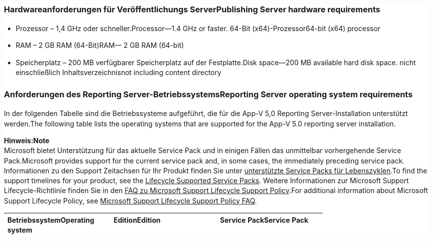 </tbody>
</table>



### <a href="" id="publishing-server-hardware-requirements-"></a><span data-ttu-id="8057d-168">Hardwareanforderungen für Veröffentlichungs Server</span><span class="sxs-lookup"><span data-stu-id="8057d-168">Publishing Server hardware requirements</span></span>

-   <span data-ttu-id="8057d-169">Prozessor – 1,4 GHz oder schneller.</span><span class="sxs-lookup"><span data-stu-id="8057d-169">Processor—1.4 GHz or faster.</span></span> <span data-ttu-id="8057d-170">64-Bit (x64)-Prozessor</span><span class="sxs-lookup"><span data-stu-id="8057d-170">64-bit (x64) processor</span></span>

-   <span data-ttu-id="8057d-171">RAM – 2 GB RAM (64-Bit)</span><span class="sxs-lookup"><span data-stu-id="8057d-171">RAM— 2 GB RAM (64-bit)</span></span>

-   <span data-ttu-id="8057d-172">Speicherplatz – 200 MB verfügbarer Speicherplatz auf der Festplatte.</span><span class="sxs-lookup"><span data-stu-id="8057d-172">Disk space—200 MB available hard disk space.</span></span> <span data-ttu-id="8057d-173">nicht einschließlich Inhaltsverzeichnis</span><span class="sxs-lookup"><span data-stu-id="8057d-173">not including content directory</span></span>

### <span data-ttu-id="8057d-174">Anforderungen des Reporting Server-Betriebssystems</span><span class="sxs-lookup"><span data-stu-id="8057d-174">Reporting Server operating system requirements</span></span>

<span data-ttu-id="8057d-175">In der folgenden Tabelle sind die Betriebssysteme aufgeführt, die für die App-V 5,0 Reporting Server-Installation unterstützt werden.</span><span class="sxs-lookup"><span data-stu-id="8057d-175">The following table lists the operating systems that are supported for the App-V 5.0 reporting server installation.</span></span>

**<span data-ttu-id="8057d-176">Hinweis:</span><span class="sxs-lookup"><span data-stu-id="8057d-176">Note</span></span>**  
<span data-ttu-id="8057d-177">Microsoft bietet Unterstützung für das aktuelle Service Pack und in einigen Fällen das unmittelbar vorhergehende Service Pack.</span><span class="sxs-lookup"><span data-stu-id="8057d-177">Microsoft provides support for the current service pack and, in some cases, the immediately preceding service pack.</span></span> <span data-ttu-id="8057d-178">Informationen zu den Support Zeitachsen für Ihr Produkt finden Sie unter [unterstützte Service Packs für Lebenszyklen](https://go.microsoft.com/fwlink/p/?LinkId=31975).</span><span class="sxs-lookup"><span data-stu-id="8057d-178">To find the support timelines for your product, see the [Lifecycle Supported Service Packs](https://go.microsoft.com/fwlink/p/?LinkId=31975).</span></span> <span data-ttu-id="8057d-179">Weitere Informationen zur Microsoft Support Lifecycle-Richtlinie finden Sie in den [FAQ zu Microsoft Support Lifecycle Support Policy](https://go.microsoft.com/fwlink/p/?LinkId=31976).</span><span class="sxs-lookup"><span data-stu-id="8057d-179">For additional information about Microsoft Support Lifecycle Policy, see [Microsoft Support Lifecycle Support Policy FAQ](https://go.microsoft.com/fwlink/p/?LinkId=31976).</span></span>



<table>
<colgroup>
<col width="25%" />
<col width="25%" />
<col width="25%" />
<col width="25%" />
</colgroup>
<thead>
<tr class="header">
<th align="left"><span data-ttu-id="8057d-180">Betriebssystem</span><span class="sxs-lookup"><span data-stu-id="8057d-180">Operating system</span></span></th>
<th align="left"><span data-ttu-id="8057d-181">Edition</span><span class="sxs-lookup"><span data-stu-id="8057d-181">Edition</span></span></th>
<th align="left"><span data-ttu-id="8057d-182">Service Pack</span><span class="sxs-lookup"><span data-stu-id="8057d-182">Service Pack</span></span></th>